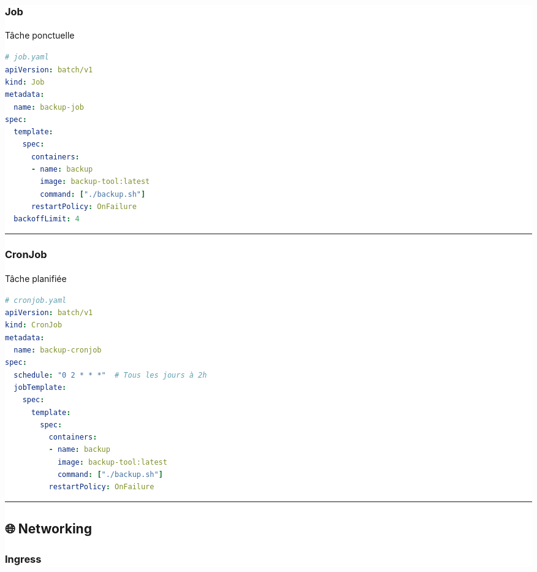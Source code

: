 
### Job

Tâche ponctuelle

```yaml
# job.yaml
apiVersion: batch/v1
kind: Job
metadata:
  name: backup-job
spec:
  template:
    spec:
      containers:
      - name: backup
        image: backup-tool:latest
        command: ["./backup.sh"]
      restartPolicy: OnFailure
  backoffLimit: 4
```

---

### CronJob

Tâche planifiée

```yaml
# cronjob.yaml
apiVersion: batch/v1
kind: CronJob
metadata:
  name: backup-cronjob
spec:
  schedule: "0 2 * * *"  # Tous les jours à 2h
  jobTemplate:
    spec:
      template:
        spec:
          containers:
          - name: backup
            image: backup-tool:latest
            command: ["./backup.sh"]
          restartPolicy: OnFailure
```

---

## 🌐 Networking

### Ingress
